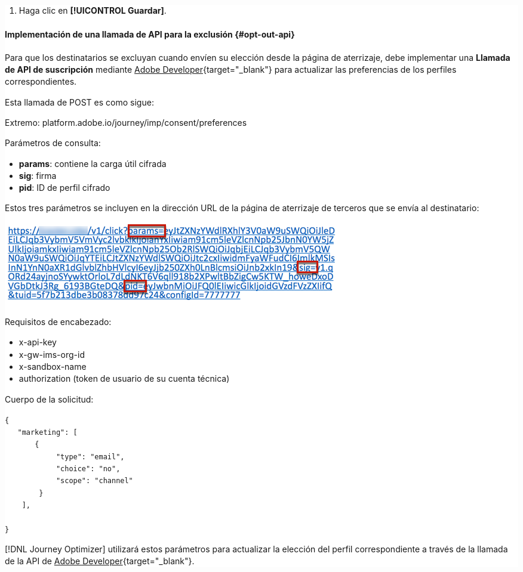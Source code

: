 1. Haga clic en **[!UICONTROL Guardar]**.

#### Implementación de una llamada de API para la exclusión {#opt-out-api}

Para que los destinatarios se excluyan cuando envíen su elección desde la página de aterrizaje, debe implementar una **Llamada de API de suscripción** mediante [Adobe Developer](https://developer.adobe.com/){target=&quot;_blank&quot;} para actualizar las preferencias de los perfiles correspondientes.

Esta llamada de POST es como sigue:

Extremo: platform.adobe.io/journey/imp/consent/preferences

Parámetros de consulta:

* **params**: contiene la carga útil cifrada
* **sig**: firma
* **pid**: ID de perfil cifrado

Estos tres parámetros se incluyen en la dirección URL de la página de aterrizaje de terceros que se envía al destinatario:

![](assets/opt-out-parameters.png)

Requisitos de encabezado:

* x-api-key
* x-gw-ims-org-id
* x-sandbox-name
* authorization (token de usuario de su cuenta técnica)

Cuerpo de la solicitud:

```
{
   "marketing": [
       {
            "type": "email",           
            "choice": "no",          
            "scope": "channel"       
        }
    ],
 
}
```

[!DNL Journey Optimizer] utilizará estos parámetros para actualizar la elección del perfil correspondiente a través de la llamada de la API de [Adobe Developer](https://developer.adobe.com/){target=&quot;_blank&quot;}.

